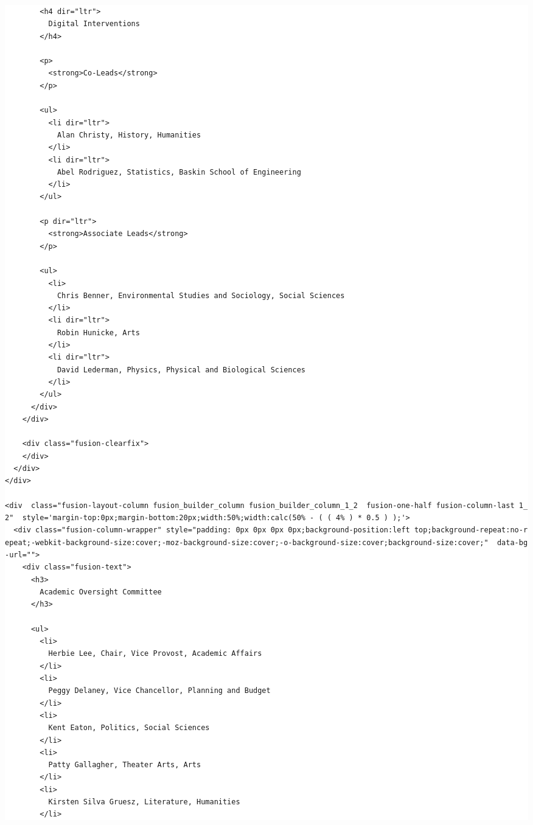             <h4 dir="ltr">
              Digital Interventions
            </h4>
            
            <p>
              <strong>Co-Leads</strong>
            </p>
            
            <ul>
              <li dir="ltr">
                Alan Christy, History, Humanities
              </li>
              <li dir="ltr">
                Abel Rodriguez, Statistics, Baskin School of Engineering
              </li>
            </ul>
            
            <p dir="ltr">
              <strong>Associate Leads</strong>
            </p>
            
            <ul>
              <li>
                Chris Benner, Environmental Studies and Sociology, Social Sciences
              </li>
              <li dir="ltr">
                Robin Hunicke, Arts
              </li>
              <li dir="ltr">
                David Lederman, Physics, Physical and Biological Sciences
              </li>
            </ul>
          </div>
        </div>
        
        <div class="fusion-clearfix">
        </div>
      </div>
    </div>
    
    <div  class="fusion-layout-column fusion_builder_column fusion_builder_column_1_2  fusion-one-half fusion-column-last 1_2"  style='margin-top:0px;margin-bottom:20px;width:50%;width:calc(50% - ( ( 4% ) * 0.5 ) );'>
      <div class="fusion-column-wrapper" style="padding: 0px 0px 0px 0px;background-position:left top;background-repeat:no-repeat;-webkit-background-size:cover;-moz-background-size:cover;-o-background-size:cover;background-size:cover;"  data-bg-url="">
        <div class="fusion-text">
          <h3>
            Academic Oversight Committee
          </h3>
          
          <ul>
            <li>
              Herbie Lee, Chair, Vice Provost, Academic Affairs
            </li>
            <li>
              Peggy Delaney, Vice Chancellor, Planning and Budget
            </li>
            <li>
              Kent Eaton, Politics, Social Sciences
            </li>
            <li>
              Patty Gallagher, Theater Arts, Arts
            </li>
            <li>
              Kirsten Silva Gruesz, Literature, Humanities
            </li>